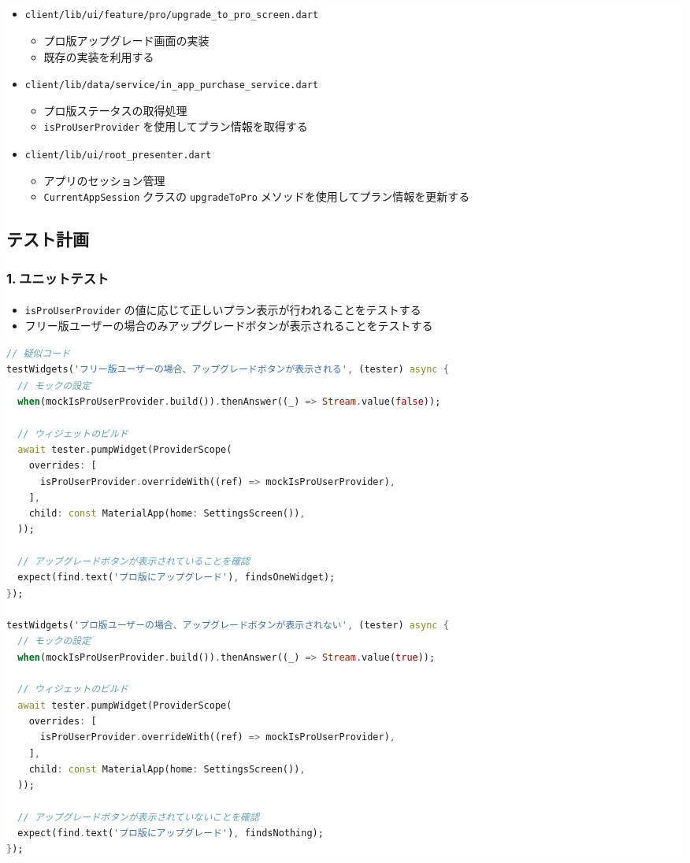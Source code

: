 - `client/lib/ui/feature/pro/upgrade_to_pro_screen.dart`

  - プロ版アップグレード画面の実装
  - 既存の実装を利用する

- `client/lib/data/service/in_app_purchase_service.dart`

  - プロ版ステータスの取得処理
  - `isProUserProvider` を使用してプラン情報を取得する

- `client/lib/ui/root_presenter.dart`
  - アプリのセッション管理
  - `CurrentAppSession` クラスの `upgradeToPro` メソッドを使用してプラン情報を更新する

## テスト計画

### 1. ユニットテスト

- `isProUserProvider` の値に応じて正しいプラン表示が行われることをテストする
- フリー版ユーザーの場合のみアップグレードボタンが表示されることをテストする

```dart
// 疑似コード
testWidgets('フリー版ユーザーの場合、アップグレードボタンが表示される', (tester) async {
  // モックの設定
  when(mockIsProUserProvider.build()).thenAnswer((_) => Stream.value(false));

  // ウィジェットのビルド
  await tester.pumpWidget(ProviderScope(
    overrides: [
      isProUserProvider.overrideWith((ref) => mockIsProUserProvider),
    ],
    child: const MaterialApp(home: SettingsScreen()),
  ));

  // アップグレードボタンが表示されていることを確認
  expect(find.text('プロ版にアップグレード'), findsOneWidget);
});

testWidgets('プロ版ユーザーの場合、アップグレードボタンが表示されない', (tester) async {
  // モックの設定
  when(mockIsProUserProvider.build()).thenAnswer((_) => Stream.value(true));

  // ウィジェットのビルド
  await tester.pumpWidget(ProviderScope(
    overrides: [
      isProUserProvider.overrideWith((ref) => mockIsProUserProvider),
    ],
    child: const MaterialApp(home: SettingsScreen()),
  ));

  // アップグレードボタンが表示されていないことを確認
  expect(find.text('プロ版にアップグレード'), findsNothing);
});
```
